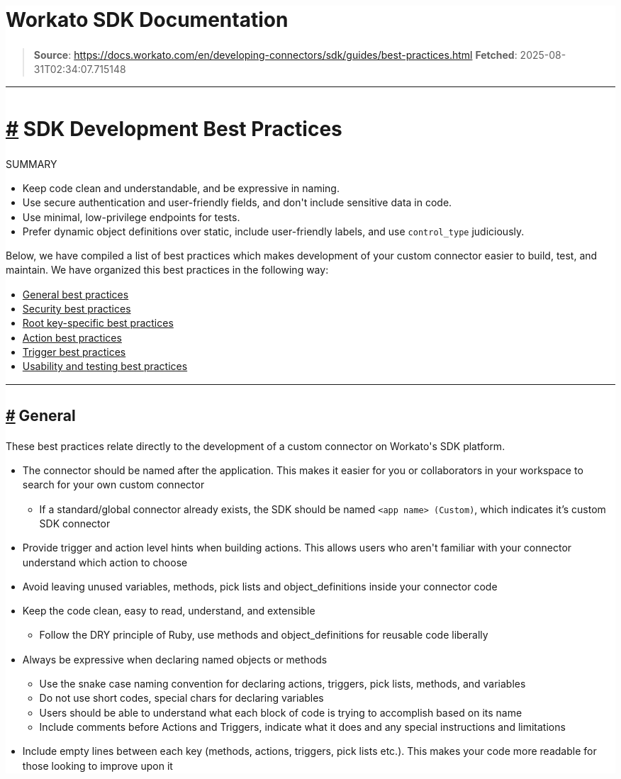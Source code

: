# Workato SDK Documentation

> **Source**: https://docs.workato.com/en/developing-connectors/sdk/guides/best-practices.html
> **Fetched**: 2025-08-31T02:34:07.715148

---

# [#](<#sdk-development-best-practices>) SDK Development Best Practices

SUMMARY

  * Keep code clean and understandable, and be expressive in naming.
  * Use secure authentication and user-friendly fields, and don't include sensitive data in code.
  * Use minimal, low-privilege endpoints for tests.
  * Prefer dynamic object definitions over static, include user-friendly labels, and use `control_type` judiciously.

Below, we have compiled a list of best practices which makes development of your custom connector easier to build, test, and maintain. We have organized this best practices in the following way:

  * [General best practices](<#general>)
  * [Security best practices](<#security>)
  * [Root key-specific best practices](<#root-key-specific>)
  * [Action best practices](<#actions>)
  * [Trigger best practices](<#triggers>)
  * [Usability and testing best practices](<#usability-and-testing>)

* * *

## [#](<#general>) General

These best practices relate directly to the development of a custom connector on Workato's SDK platform.

  * The connector should be named after the application. This makes it easier for you or collaborators in your workspace to search for your own custom connector

    * If a standard/global connector already exists, the SDK should be named `<app name> (Custom)`, which indicates it’s custom SDK connector
  * Provide trigger and action level hints when building actions. This allows users who aren't familiar with your connector understand which action to choose

  * Avoid leaving unused variables, methods, pick lists and object_definitions inside your connector code

  * Keep the code clean, easy to read, understand, and extensible

    * Follow the DRY principle of Ruby, use methods and object_definitions for reusable code liberally
  * Always be expressive when declaring named objects or methods

    * Use the snake case naming convention for declaring actions, triggers, pick lists, methods, and variables
    * Do not use short codes, special chars for declaring variables
    * Users should be able to understand what each block of code is trying to accomplish based on its name
    * Include comments before Actions and Triggers, indicate what it does and any special instructions and limitations
  * Include empty lines between each key (methods, actions, triggers, pick lists etc.). This makes your code more readable for those looking to improve upon it
